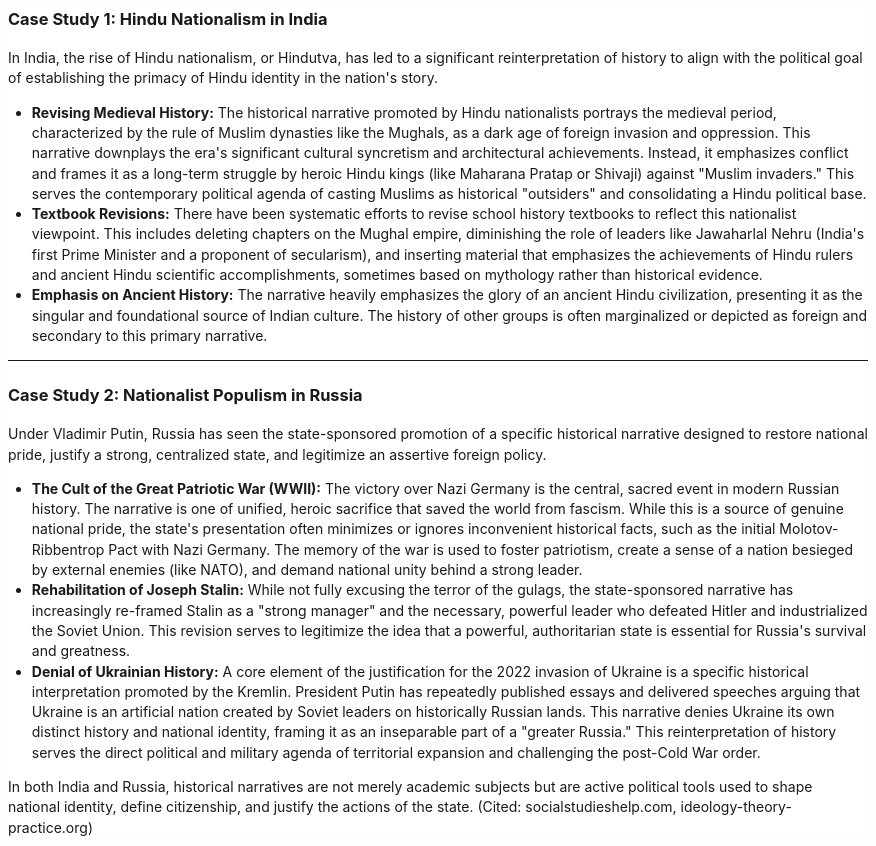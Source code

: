 
### **Case Study 1: Hindu Nationalism in India**

In India, the rise of Hindu nationalism, or Hindutva, has led to a significant reinterpretation of history to align with the political goal of establishing the primacy of Hindu identity in the nation's story.

*   **Revising Medieval History:** The historical narrative promoted by Hindu nationalists portrays the medieval period, characterized by the rule of Muslim dynasties like the Mughals, as a dark age of foreign invasion and oppression. This narrative downplays the era's significant cultural syncretism and architectural achievements. Instead, it emphasizes conflict and frames it as a long-term struggle by heroic Hindu kings (like Maharana Pratap or Shivaji) against "Muslim invaders." This serves the contemporary political agenda of casting Muslims as historical "outsiders" and consolidating a Hindu political base.
*   **Textbook Revisions:** There have been systematic efforts to revise school history textbooks to reflect this nationalist viewpoint. This includes deleting chapters on the Mughal empire, diminishing the role of leaders like Jawaharlal Nehru (India's first Prime Minister and a proponent of secularism), and inserting material that emphasizes the achievements of Hindu rulers and ancient Hindu scientific accomplishments, sometimes based on mythology rather than historical evidence.
*   **Emphasis on Ancient History:** The narrative heavily emphasizes the glory of an ancient Hindu civilization, presenting it as the singular and foundational source of Indian culture. The history of other groups is often marginalized or depicted as foreign and secondary to this primary narrative.

---

### **Case Study 2: Nationalist Populism in Russia**

Under Vladimir Putin, Russia has seen the state-sponsored promotion of a specific historical narrative designed to restore national pride, justify a strong, centralized state, and legitimize an assertive foreign policy.

*   **The Cult of the Great Patriotic War (WWII):** The victory over Nazi Germany is the central, sacred event in modern Russian history. The narrative is one of unified, heroic sacrifice that saved the world from fascism. While this is a source of genuine national pride, the state's presentation often minimizes or ignores inconvenient historical facts, such as the initial Molotov-Ribbentrop Pact with Nazi Germany. The memory of the war is used to foster patriotism, create a sense of a nation besieged by external enemies (like NATO), and demand national unity behind a strong leader.
*   **Rehabilitation of Joseph Stalin:** While not fully excusing the terror of the gulags, the state-sponsored narrative has increasingly re-framed Stalin as a "strong manager" and the necessary, powerful leader who defeated Hitler and industrialized the Soviet Union. This revision serves to legitimize the idea that a powerful, authoritarian state is essential for Russia's survival and greatness.
*   **Denial of Ukrainian History:** A core element of the justification for the 2022 invasion of Ukraine is a specific historical interpretation promoted by the Kremlin. President Putin has repeatedly published essays and delivered speeches arguing that Ukraine is an artificial nation created by Soviet leaders on historically Russian lands. This narrative denies Ukraine its own distinct history and national identity, framing it as an inseparable part of a "greater Russia." This reinterpretation of history serves the direct political and military agenda of territorial expansion and challenging the post-Cold War order.

In both India and Russia, historical narratives are not merely academic subjects but are active political tools used to shape national identity, define citizenship, and justify the actions of the state. (Cited: socialstudieshelp.com, ideology-theory-practice.org)
